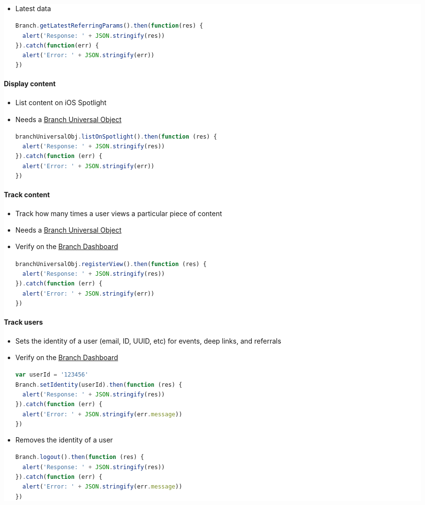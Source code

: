   - Latest data
    ```js
    Branch.getLatestReferringParams().then(function(res) {
      alert('Response: ' + JSON.stringify(res))
    }).catch(function(err) {
      alert('Error: ' + JSON.stringify(err))
    })
    ```

#### Display content

  - List content on iOS Spotlight

  - Needs a [Branch Universal Object](#create-content-reference)

    ```js
    branchUniversalObj.listOnSpotlight().then(function (res) {
      alert('Response: ' + JSON.stringify(res))
    }).catch(function (err) {
      alert('Error: ' + JSON.stringify(err))
    })
    ```

#### Track content

  - Track how many times a user views a particular piece of content

  - Needs a [Branch Universal Object](#create-content-reference)
  
  - Verify on the [Branch Dashboard](https://dashboard.branch.io/liveview/content)

    ```js
    branchUniversalObj.registerView().then(function (res) {
      alert('Response: ' + JSON.stringify(res))
    }).catch(function (err) {
      alert('Error: ' + JSON.stringify(err))
    })
    ```

#### Track users

  - Sets the identity of a user (email, ID, UUID, etc) for events, deep links, and referrals
  
  - Verify on the [Branch Dashboard](https://dashboard.branch.io/liveview/identities)  

    ```js
    var userId = '123456'
    Branch.setIdentity(userId).then(function (res) {
      alert('Response: ' + JSON.stringify(res))
    }).catch(function (err) {
      alert('Error: ' + JSON.stringify(err.message))
    })
    ```

  - Removes the identity of a user

    ```js
    Branch.logout().then(function (res) {
      alert('Response: ' + JSON.stringify(res))
    }).catch(function (err) {
      alert('Error: ' + JSON.stringify(err.message))
    })
    ```
